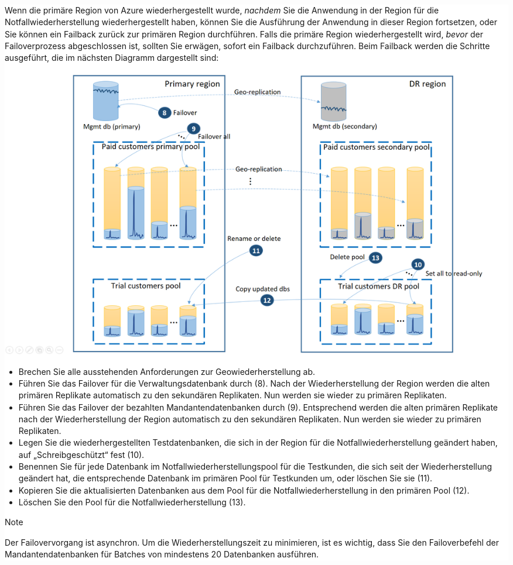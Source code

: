 Wenn die primäre Region von Azure wiederhergestellt wurde, *nachdem* Sie die Anwendung in der Region für die Notfallwiederherstellung wiederhergestellt haben, können Sie die Ausführung der Anwendung in dieser Region fortsetzen, oder Sie können ein Failback zurück zur primären Region durchführen. Falls die primäre Region wiederhergestellt wird, *bevor* der Failoverprozess abgeschlossen ist, sollten Sie erwägen, sofort ein Failback durchzuführen. Beim Failback werden die Schritte ausgeführt, die im nächsten Diagramm dargestellt sind:

![Abbildung 6](./media/sql-database-disaster-recovery-strategies-for-applications-with-elastic-pool/diagram-6.png)

* Brechen Sie alle ausstehenden Anforderungen zur Geowiederherstellung ab.
* Führen Sie das Failover für die Verwaltungsdatenbank durch (8). Nach der Wiederherstellung der Region werden die alten primären Replikate automatisch zu den sekundären Replikaten. Nun werden sie wieder zu primären Replikaten.  
* Führen Sie das Failover der bezahlten Mandantendatenbanken durch (9). Entsprechend werden die alten primären Replikate nach der Wiederherstellung der Region automatisch zu den sekundären Replikaten. Nun werden sie wieder zu primären Replikaten.
* Legen Sie die wiederhergestellten Testdatenbanken, die sich in der Region für die Notfallwiederherstellung geändert haben, auf „Schreibgeschützt“ fest (10).
* Benennen Sie für jede Datenbank im Notfallwiederherstellungspool für die Testkunden, die sich seit der Wiederherstellung geändert hat, die entsprechende Datenbank im primären Pool für Testkunden um, oder löschen Sie sie (11).
* Kopieren Sie die aktualisierten Datenbanken aus dem Pool für die Notfallwiederherstellung in den primären Pool (12).
* Löschen Sie den Pool für die Notfallwiederherstellung (13).

> [!NOTE]
> Der Failovervorgang ist asynchron. Um die Wiederherstellungszeit zu minimieren, ist es wichtig, dass Sie den Failoverbefehl der Mandantendatenbanken für Batches von mindestens 20 Datenbanken ausführen.
